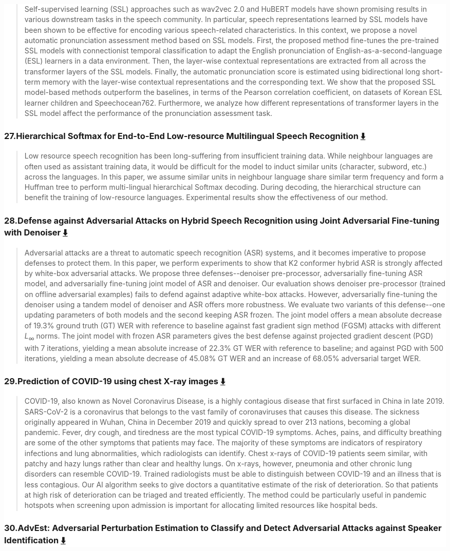>  Self-supervised learning (SSL) approaches such as wav2vec 2.0 and HuBERT models have shown promising results in various downstream tasks in the speech community. In particular, speech representations learned by SSL models have been shown to be effective for encoding various speech-related characteristics. In this context, we propose a novel automatic pronunciation assessment method based on SSL models. First, the proposed method fine-tunes the pre-trained SSL models with connectionist temporal classification to adapt the English pronunciation of English-as-a-second-language (ESL) learners in a data environment. Then, the layer-wise contextual representations are extracted from all across the transformer layers of the SSL models. Finally, the automatic pronunciation score is estimated using bidirectional long short-term memory with the layer-wise contextual representations and the corresponding text. We show that the proposed SSL model-based methods outperform the baselines, in terms of the Pearson correlation coefficient, on datasets of Korean ESL learner children and Speechocean762. Furthermore, we analyze how different representations of transformer layers in the SSL model affect the performance of the pronunciation assessment task.      
### 27.Hierarchical Softmax for End-to-End Low-resource Multilingual Speech Recognition  [ :arrow_down: ](https://arxiv.org/pdf/2204.03855.pdf)
>  Low resource speech recognition has been long-suffering from insufficient training data. While neighbour languages are often used as assistant training data, it would be difficult for the model to induct similar units (character, subword, etc.) across the languages. In this paper, we assume similar units in neighbour language share similar term frequency and form a Huffman tree to perform multi-lingual hierarchical Softmax decoding. During decoding, the hierarchical structure can benefit the training of low-resource languages. Experimental results show the effectiveness of our method.      
### 28.Defense against Adversarial Attacks on Hybrid Speech Recognition using Joint Adversarial Fine-tuning with Denoiser  [ :arrow_down: ](https://arxiv.org/pdf/2204.03851.pdf)
>  Adversarial attacks are a threat to automatic speech recognition (ASR) systems, and it becomes imperative to propose defenses to protect them. In this paper, we perform experiments to show that K2 conformer hybrid ASR is strongly affected by white-box adversarial attacks. We propose three defenses--denoiser pre-processor, adversarially fine-tuning ASR model, and adversarially fine-tuning joint model of ASR and denoiser. Our evaluation shows denoiser pre-processor (trained on offline adversarial examples) fails to defend against adaptive white-box attacks. However, adversarially fine-tuning the denoiser using a tandem model of denoiser and ASR offers more robustness. We evaluate two variants of this defense--one updating parameters of both models and the second keeping ASR frozen. The joint model offers a mean absolute decrease of 19.3\% ground truth (GT) WER with reference to baseline against fast gradient sign method (FGSM) attacks with different $L_\infty$ norms. The joint model with frozen ASR parameters gives the best defense against projected gradient descent (PGD) with 7 iterations, yielding a mean absolute increase of 22.3\% GT WER with reference to baseline; and against PGD with 500 iterations, yielding a mean absolute decrease of 45.08\% GT WER and an increase of 68.05\% adversarial target WER.      
### 29.Prediction of COVID-19 using chest X-ray images  [ :arrow_down: ](https://arxiv.org/pdf/2204.03849.pdf)
>  COVID-19, also known as Novel Coronavirus Disease, is a highly contagious disease that first surfaced in China in late 2019. SARS-CoV-2 is a coronavirus that belongs to the vast family of coronaviruses that causes this disease. The sickness originally appeared in Wuhan, China in December 2019 and quickly spread to over 213 nations, becoming a global pandemic. Fever, dry cough, and tiredness are the most typical COVID-19 symptoms. Aches, pains, and difficulty breathing are some of the other symptoms that patients may face. The majority of these symptoms are indicators of respiratory infections and lung abnormalities, which radiologists can identify. Chest x-rays of COVID-19 patients seem similar, with patchy and hazy lungs rather than clear and healthy lungs. On x-rays, however, pneumonia and other chronic lung disorders can resemble COVID-19. Trained radiologists must be able to distinguish between COVID-19 and an illness that is less contagious. Our AI algorithm seeks to give doctors a quantitative estimate of the risk of deterioration. So that patients at high risk of deterioration can be triaged and treated efficiently. The method could be particularly useful in pandemic hotspots when screening upon admission is important for allocating limited resources like hospital beds.      
### 30.AdvEst: Adversarial Perturbation Estimation to Classify and Detect Adversarial Attacks against Speaker Identification  [ :arrow_down: ](https://arxiv.org/pdf/2204.03848.pdf)